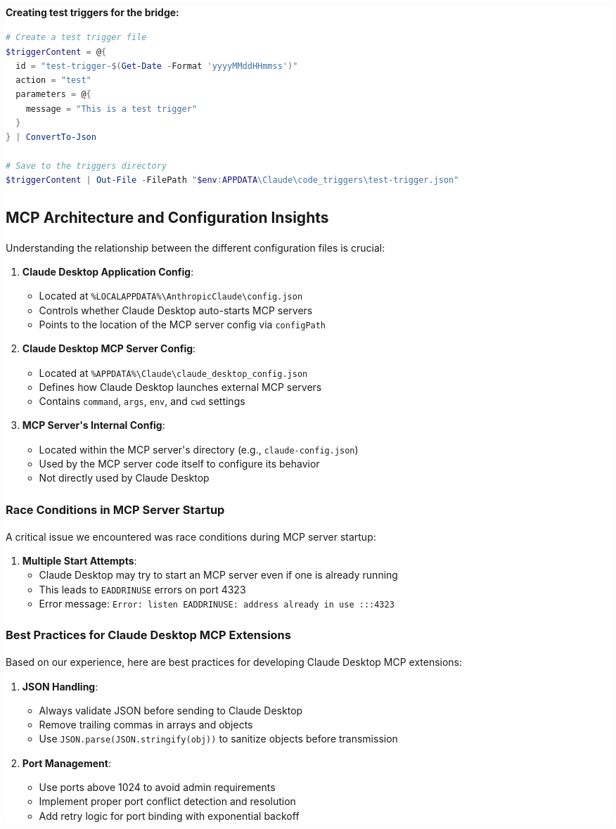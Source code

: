 **Creating test triggers for the bridge:**
```powershell
# Create a test trigger file
$triggerContent = @{
  id = "test-trigger-$(Get-Date -Format 'yyyyMMddHHmmss')"
  action = "test"
  parameters = @{
    message = "This is a test trigger"
  }
} | ConvertTo-Json

# Save to the triggers directory
$triggerContent | Out-File -FilePath "$env:APPDATA\Claude\code_triggers\test-trigger.json"
```

## MCP Architecture and Configuration Insights

Understanding the relationship between the different configuration files is crucial:

1. **Claude Desktop Application Config**:
   - Located at `%LOCALAPPDATA%\AnthropicClaude\config.json`
   - Controls whether Claude Desktop auto-starts MCP servers
   - Points to the location of the MCP server config via `configPath`

2. **Claude Desktop MCP Server Config**:
   - Located at `%APPDATA%\Claude\claude_desktop_config.json`
   - Defines how Claude Desktop launches external MCP servers
   - Contains `command`, `args`, `env`, and `cwd` settings

3. **MCP Server's Internal Config**:
   - Located within the MCP server's directory (e.g., `claude-config.json`)
   - Used by the MCP server code itself to configure its behavior
   - Not directly used by Claude Desktop

### Race Conditions in MCP Server Startup

A critical issue we encountered was race conditions during MCP server startup:

1. **Multiple Start Attempts**:
   - Claude Desktop may try to start an MCP server even if one is already running
   - This leads to `EADDRINUSE` errors on port 4323
   - Error message: `Error: listen EADDRINUSE: address already in use :::4323`

### Best Practices for Claude Desktop MCP Extensions

Based on our experience, here are best practices for developing Claude Desktop MCP extensions:

1. **JSON Handling**:
   - Always validate JSON before sending to Claude Desktop
   - Remove trailing commas in arrays and objects
   - Use `JSON.parse(JSON.stringify(obj))` to sanitize objects before transmission

2. **Port Management**:
   - Use ports above 1024 to avoid admin requirements
   - Implement proper port conflict detection and resolution
   - Add retry logic for port binding with exponential backoff
